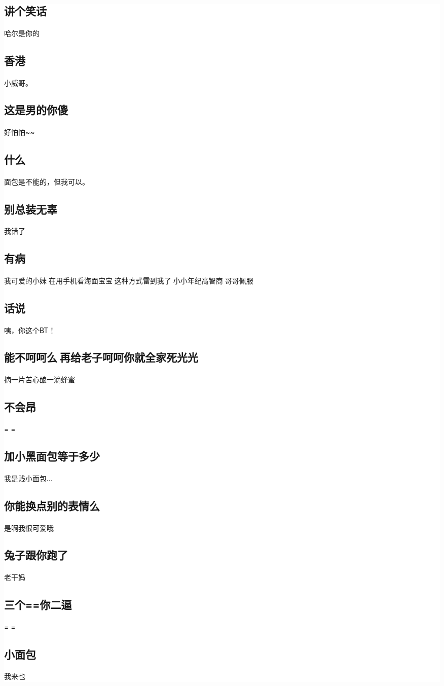## 讲个笑话
哈尔是你的

## 香港
小威哥。

## 这是男的你傻
好怕怕~~

## 什么
面包是不能的，但我可以。

## 别总装无辜
我错了

## 有病
我可爱的小妹 在用手机看海面宝宝 这种方式雷到我了  小小年纪高智商 哥哥佩服

## 话说
咦，你这个BT！

## 能不呵呵么 再给老子呵呵你就全家死光光
摘一片苦心酿一滴蜂蜜

## 不会昂
= =

## 加小黑面包等于多少
我是贱小面包…

## 你能换点别的表情么
是啊我很可爱哦

## 兔子跟你跑了
老干妈

## 三个==你二逼
= =

## 小面包
我来也
